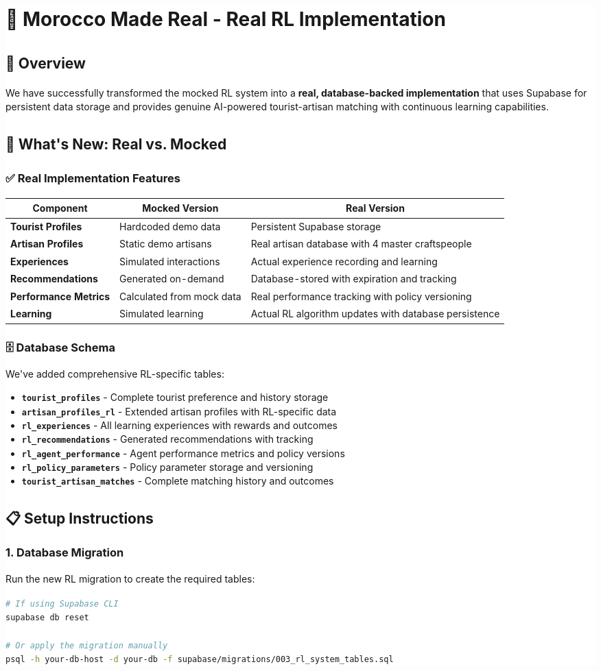 # 🧠 Morocco Made Real - Real RL Implementation

## 🎯 Overview

We have successfully transformed the mocked RL system into a **real, database-backed implementation** that uses Supabase for persistent data storage and provides genuine AI-powered tourist-artisan matching with continuous learning capabilities.

## 🚀 What's New: Real vs. Mocked

### ✅ **Real Implementation Features**

| Component | Mocked Version | Real Version |
|-----------|----------------|--------------|
| **Tourist Profiles** | Hardcoded demo data | Persistent Supabase storage |
| **Artisan Profiles** | Static demo artisans | Real artisan database with 4 master craftspeople |
| **Experiences** | Simulated interactions | Actual experience recording and learning |
| **Recommendations** | Generated on-demand | Database-stored with expiration and tracking |
| **Performance Metrics** | Calculated from mock data | Real performance tracking with policy versioning |
| **Learning** | Simulated learning | Actual RL algorithm updates with database persistence |

### 🗄️ **Database Schema**

We've added comprehensive RL-specific tables:

- **`tourist_profiles`** - Complete tourist preference and history storage
- **`artisan_profiles_rl`** - Extended artisan profiles with RL-specific data
- **`rl_experiences`** - All learning experiences with rewards and outcomes
- **`rl_recommendations`** - Generated recommendations with tracking
- **`rl_agent_performance`** - Agent performance metrics and policy versions
- **`rl_policy_parameters`** - Policy parameter storage and versioning
- **`tourist_artisan_matches`** - Complete matching history and outcomes

## 📋 Setup Instructions

### 1. **Database Migration**

Run the new RL migration to create the required tables:

```bash
# If using Supabase CLI
supabase db reset

# Or apply the migration manually
psql -h your-db-host -d your-db -f supabase/migrations/003_rl_system_tables.sql
```
